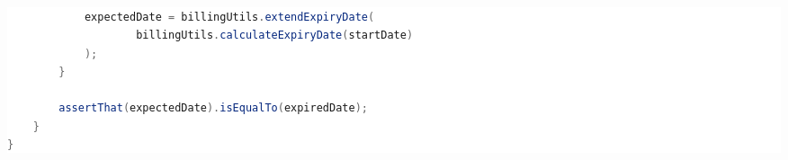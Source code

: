 ```java
            expectedDate = billingUtils.extendExpiryDate(
                    billingUtils.calculateExpiryDate(startDate)
            );
        }

        assertThat(expectedDate).isEqualTo(expiredDate);
    }
}

```